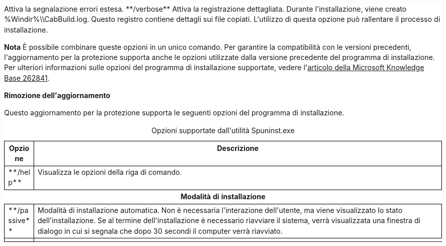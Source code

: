 </td>
<td style="border:1px solid black;">
Attiva la segnalazione errori estesa.
</td>
</tr>
<tr>
<td style="border:1px solid black;">
**/verbose**
</td>
<td style="border:1px solid black;">
Attiva la registrazione dettagliata. Durante l'installazione, viene creato %Windir%\\CabBuild.log. Questo registro contiene dettagli sui file copiati. L'utilizzo di questa opzione può rallentare il processo di installazione.
</td>
</tr>
</table>
 
**Nota** È possibile combinare queste opzioni in un unico comando. Per garantire la compatibilità con le versioni precedenti, l'aggiornamento per la protezione supporta anche le opzioni utilizzate dalla versione precedente del programma di installazione. Per ulteriori informazioni sulle opzioni del programma di installazione supportate, vedere l'[articolo della Microsoft Knowledge Base 262841](http://support.microsoft.com/kb/262841/it).

**Rimozione dell'aggiornamento**

Questo aggiornamento per la protezione supporta le seguenti opzioni del programma di installazione.

<table class="dataTable">
<caption>
Opzioni supportate dall'utilità Spuninst.exe
</caption>
<tr class="thead">
<th style="border:1px solid black;" >
Opzione
</th>
<th style="border:1px solid black;" >
Descrizione
</th>
</tr>
<tr>
<td style="border:1px solid black;">
**/help**
</td>
<td style="border:1px solid black;">
Visualizza le opzioni della riga di comando.
</td>
</tr>
<tr>
<th colspan="2">
Modalità di installazione
</th>
</tr>
<tr class="alternateRow">
<td style="border:1px solid black;">
**/passive**
</td>
<td style="border:1px solid black;">
Modalità di installazione automatica. Non è necessaria l'interazione dell'utente, ma viene visualizzato lo stato dell'installazione. Se al termine dell'installazione è necessario riavviare il sistema, verrà visualizzata una finestra di dialogo in cui si segnala che dopo 30 secondi il computer verrà riavviato.
</td>
</tr>
<tr>
<td style="border:1px solid black;">